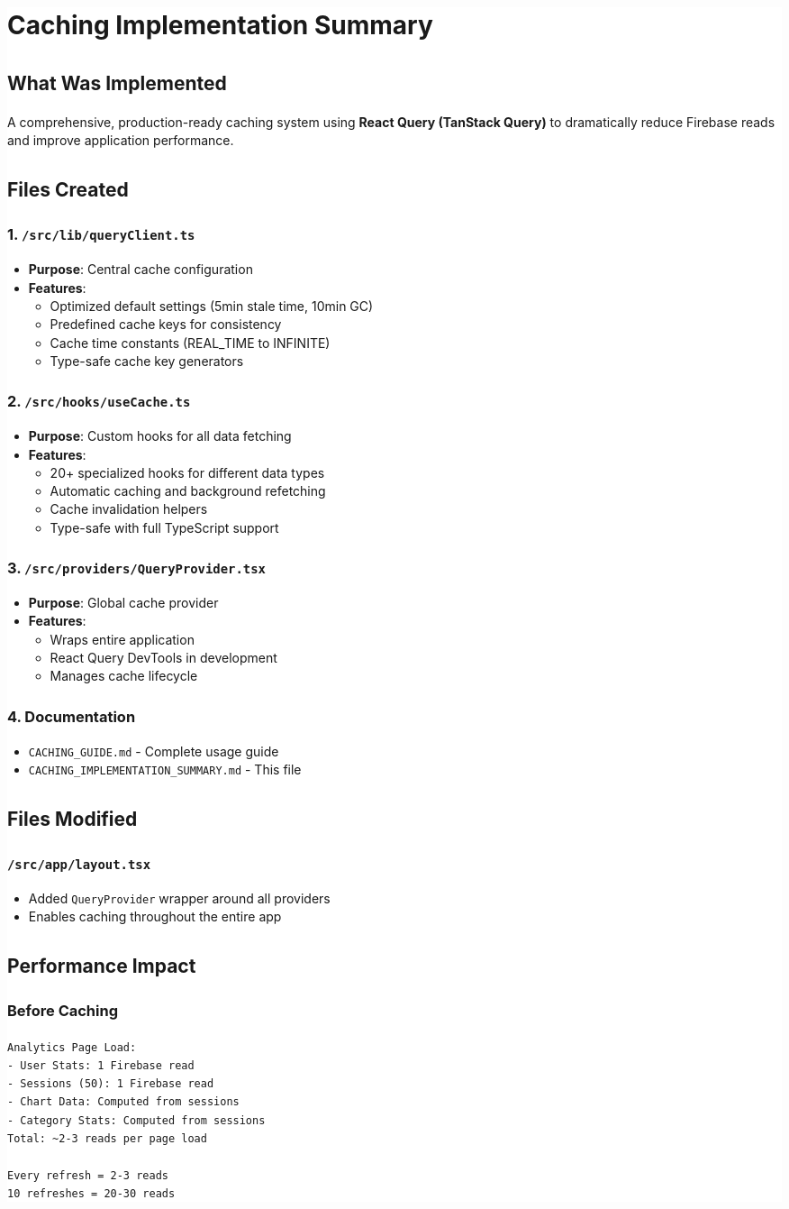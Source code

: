 # Caching Implementation Summary

## What Was Implemented

A comprehensive, production-ready caching system using **React Query (TanStack Query)** to dramatically reduce Firebase reads and improve application performance.

## Files Created

### 1. `/src/lib/queryClient.ts`
- **Purpose**: Central cache configuration
- **Features**:
  - Optimized default settings (5min stale time, 10min GC)
  - Predefined cache keys for consistency
  - Cache time constants (REAL_TIME to INFINITE)
  - Type-safe cache key generators

### 2. `/src/hooks/useCache.ts`
- **Purpose**: Custom hooks for all data fetching
- **Features**:
  - 20+ specialized hooks for different data types
  - Automatic caching and background refetching
  - Cache invalidation helpers
  - Type-safe with full TypeScript support

### 3. `/src/providers/QueryProvider.tsx`
- **Purpose**: Global cache provider
- **Features**:
  - Wraps entire application
  - React Query DevTools in development
  - Manages cache lifecycle

### 4. Documentation
- `CACHING_GUIDE.md` - Complete usage guide
- `CACHING_IMPLEMENTATION_SUMMARY.md` - This file

## Files Modified

### `/src/app/layout.tsx`
- Added `QueryProvider` wrapper around all providers
- Enables caching throughout the entire app

## Performance Impact

### Before Caching
```
Analytics Page Load:
- User Stats: 1 Firebase read
- Sessions (50): 1 Firebase read
- Chart Data: Computed from sessions
- Category Stats: Computed from sessions
Total: ~2-3 reads per page load

Every refresh = 2-3 reads
10 refreshes = 20-30 reads
```
